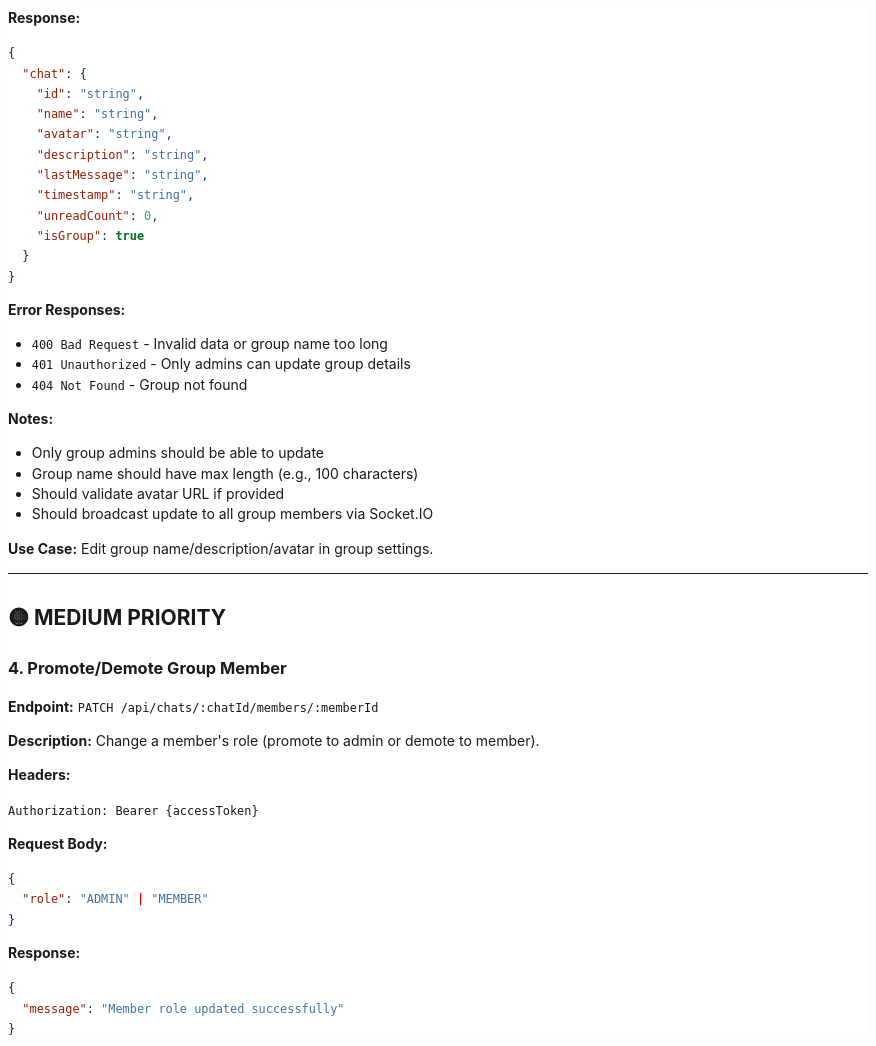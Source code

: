 **Response:**
```json
{
  "chat": {
    "id": "string",
    "name": "string",
    "avatar": "string",
    "description": "string",
    "lastMessage": "string",
    "timestamp": "string",
    "unreadCount": 0,
    "isGroup": true
  }
}
```

**Error Responses:**
- `400 Bad Request` - Invalid data or group name too long
- `401 Unauthorized` - Only admins can update group details
- `404 Not Found` - Group not found

**Notes:**
- Only group admins should be able to update
- Group name should have max length (e.g., 100 characters)
- Should validate avatar URL if provided
- Should broadcast update to all group members via Socket.IO

**Use Case:** Edit group name/description/avatar in group settings.

---

## 🟡 MEDIUM PRIORITY

### 4. Promote/Demote Group Member

**Endpoint:** `PATCH /api/chats/:chatId/members/:memberId`

**Description:** Change a member's role (promote to admin or demote to member).

**Headers:**
```
Authorization: Bearer {accessToken}
```

**Request Body:**
```json
{
  "role": "ADMIN" | "MEMBER"
}
```

**Response:**
```json
{
  "message": "Member role updated successfully"
}
```
